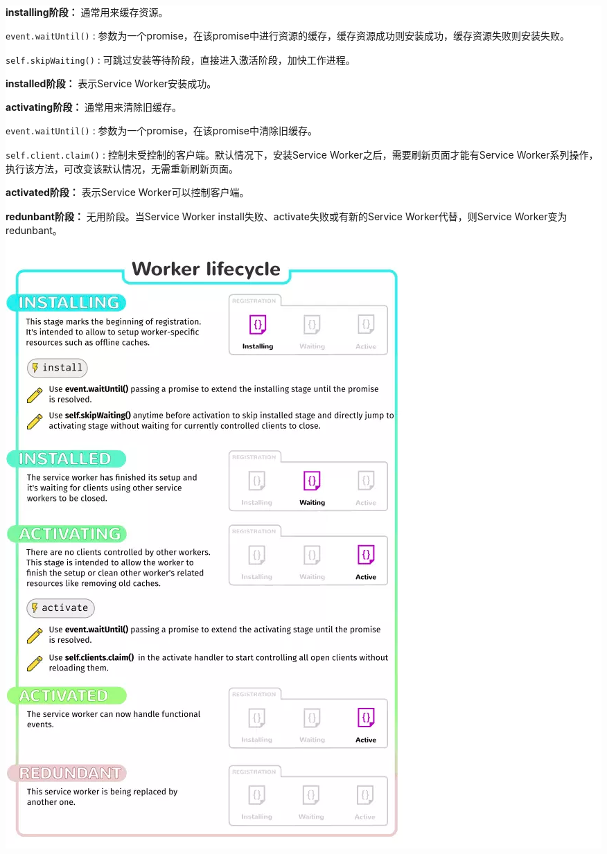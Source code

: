 **installing阶段：** 通常用来缓存资源。

`event.waitUntil()` : 参数为一个promise，在该promise中进行资源的缓存，缓存资源成功则安装成功，缓存资源失败则安装失败。

`self.skipWaiting()` : 可跳过安装等待阶段，直接进入激活阶段，加快工作进程。

**installed阶段：** 表示Service Worker安装成功。

**activating阶段：** 通常用来清除旧缓存。

`event.waitUntil()` : 参数为一个promise，在该promise中清除旧缓存。

`self.client.claim()` : 控制未受控制的客户端。默认情况下，安装Service Worker之后，需要刷新页面才能有Service Worker系列操作，执行该方法，可改变该默认情况，无需重新刷新页面。

**activated阶段：** 表示Service Worker可以控制客户端。

**redunbant阶段：** 无用阶段。当Service Worker install失败、activate失败或有新的Service Worker代替，则Service Worker变为redunbant。

![](2018-08-12-PWA学习总结/workerLifecycle.png)
